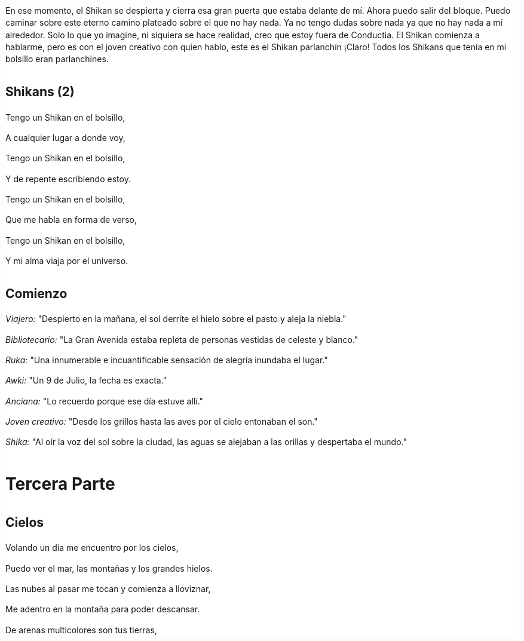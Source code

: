 En ese momento, el Shikan se despierta y cierra esa gran puerta que estaba delante de mí. Ahora puedo salir del bloque. Puedo caminar sobre este eterno camino plateado sobre el que no hay nada. Ya no tengo dudas sobre nada ya que no hay nada a mí alrededor. Solo lo que yo imagine, ni siquiera se hace realidad, creo que estoy fuera de Conductia. El Shikan comienza a hablarme, pero es con el joven creativo con quien hablo, este es el Shikan parlanchín ¡Claro! Todos los Shikans que tenía en mi bolsillo eran parlanchines.

## Shikans (2)

Tengo un Shikan en el bolsillo,

A cualquier lugar a donde voy,

Tengo un Shikan en el bolsillo,

Y de repente escribiendo estoy.

Tengo un Shikan en el bolsillo,

Que me habla en forma de verso,

Tengo un Shikan en el bolsillo,

Y mi alma viaja por el universo.

## Comienzo

_Viajero:_ &quot;Despierto en la mañana, el sol derrite el hielo sobre el pasto y aleja la niebla.&quot;

_Bibliotecario:_ &quot;La Gran Avenida estaba repleta de personas vestidas de celeste y blanco.&quot;

_Ruka:_ &quot;Una innumerable e incuantificable sensación de alegría inundaba el lugar.&quot;

_Awki:_ &quot;Un 9 de Julio, la fecha es exacta.&quot;

_Anciana:_ &quot;Lo recuerdo porque ese día estuve allí.&quot;

_Joven creativo:_ &quot;Desde los grillos hasta las aves por el cielo entonaban el son.&quot;

_Shika:_ &quot;Al oír la voz del sol sobre la ciudad, las aguas se alejaban a las orillas y despertaba el mundo.&quot;

# Tercera Parte

## Cielos

Volando un día me encuentro por los cielos,

Puedo ver el mar, las montañas y los grandes hielos.

Las nubes al pasar me tocan y comienza a lloviznar,

Me adentro en la montaña para poder descansar.

De arenas multicolores son tus tierras,
